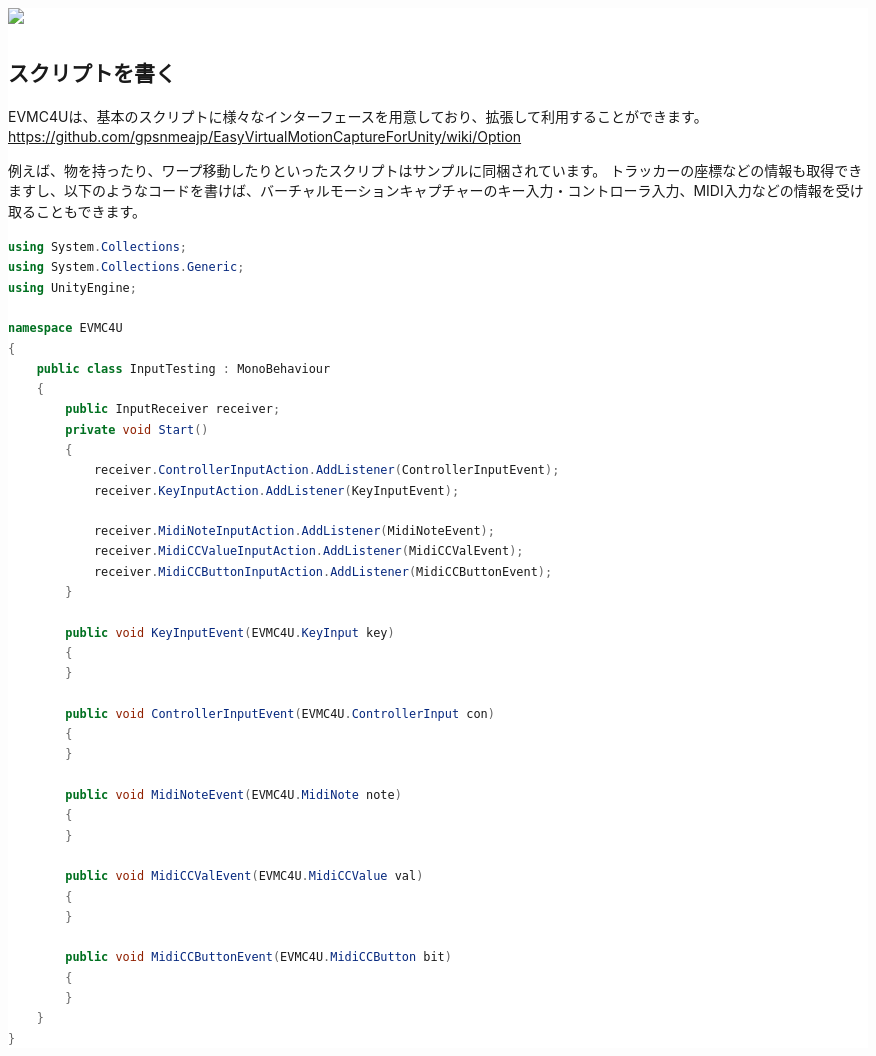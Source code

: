 <img src="https://sabowl.sakura.ne.jp/gpsnmeajp/orange_pv/CineSwitcher.gif"></img>

## スクリプトを書く
EVMC4Uは、基本のスクリプトに様々なインターフェースを用意しており、拡張して利用することができます。
https://github.com/gpsnmeajp/EasyVirtualMotionCaptureForUnity/wiki/Option

例えば、物を持ったり、ワープ移動したりといったスクリプトはサンプルに同梱されています。
トラッカーの座標などの情報も取得できますし、以下のようなコードを書けば、バーチャルモーションキャプチャーのキー入力・コントローラ入力、MIDI入力などの情報を受け取ることもできます。

```cs
using System.Collections;
using System.Collections.Generic;
using UnityEngine;

namespace EVMC4U
{
    public class InputTesting : MonoBehaviour
    {
        public InputReceiver receiver;
        private void Start()
        {
            receiver.ControllerInputAction.AddListener(ControllerInputEvent);
            receiver.KeyInputAction.AddListener(KeyInputEvent);

            receiver.MidiNoteInputAction.AddListener(MidiNoteEvent);
            receiver.MidiCCValueInputAction.AddListener(MidiCCValEvent);
            receiver.MidiCCButtonInputAction.AddListener(MidiCCButtonEvent);
        }

        public void KeyInputEvent(EVMC4U.KeyInput key)
        {
        }

        public void ControllerInputEvent(EVMC4U.ControllerInput con)
        {
        }

        public void MidiNoteEvent(EVMC4U.MidiNote note)
        {
        }

        public void MidiCCValEvent(EVMC4U.MidiCCValue val)
        {
        }

        public void MidiCCButtonEvent(EVMC4U.MidiCCButton bit)
        {
        }
    }
}
```
